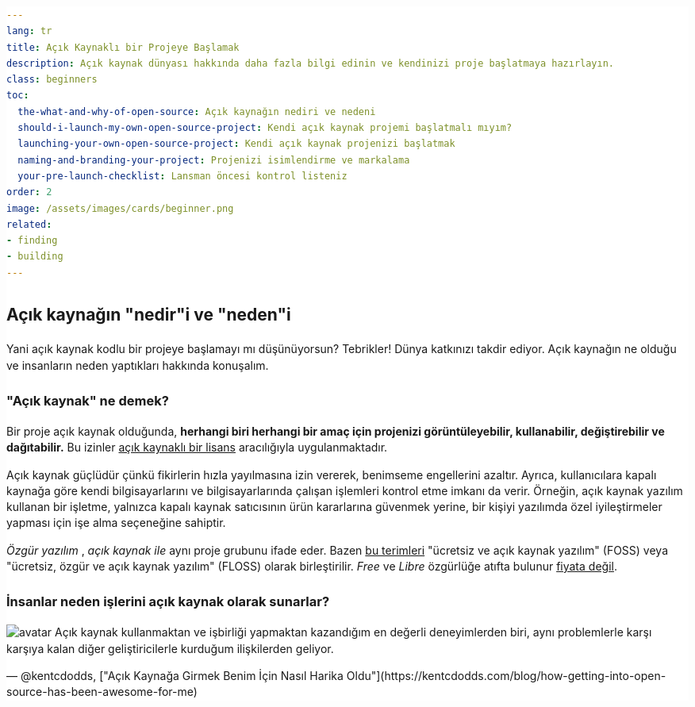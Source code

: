 ```yaml
---
lang: tr
title: Açık Kaynaklı bir Projeye Başlamak
description: Açık kaynak dünyası hakkında daha fazla bilgi edinin ve kendinizi proje başlatmaya hazırlayın.
class: beginners
toc:
  the-what-and-why-of-open-source: Açık kaynağın nediri ve nedeni
  should-i-launch-my-own-open-source-project: Kendi açık kaynak projemi başlatmalı mıyım?
  launching-your-own-open-source-project: Kendi açık kaynak projenizi başlatmak
  naming-and-branding-your-project: Projenizi isimlendirme ve markalama
  your-pre-launch-checklist: Lansman öncesi kontrol listeniz
order: 2
image: /assets/images/cards/beginner.png
related:
- finding
- building
---
```


## Açık kaynağın "nedir"i ve "neden"i

Yani açık kaynak kodlu bir projeye başlamayı mı düşünüyorsun? Tebrikler! Dünya katkınızı takdir ediyor. Açık kaynağın ne olduğu ve insanların neden yaptıkları hakkında konuşalım.

### "Açık kaynak" ne demek?

Bir proje açık kaynak olduğunda, **herhangi biri herhangi bir amaç için projenizi görüntüleyebilir, kullanabilir, değiştirebilir ve dağıtabilir.** Bu izinler [açık kaynaklı bir lisans](https://opensource.org/licenses) aracılığıyla uygulanmaktadır.

Açık kaynak güçlüdür çünkü fikirlerin hızla yayılmasına izin vererek, benimseme engellerini azaltır. Ayrıca, kullanıcılara kapalı kaynağa göre kendi bilgisayarlarını ve bilgisayarlarında çalışan işlemleri kontrol etme imkanı da verir. Örneğin, açık kaynak yazılım kullanan bir işletme, yalnızca kapalı kaynak satıcısının ürün kararlarına güvenmek yerine, bir kişiyi yazılımda özel iyileştirmeler yapması için işe alma seçeneğine sahiptir.

_Özgür yazılım_ , _açık kaynak ile_ aynı proje grubunu ifade eder. Bazen [bu terimleri](https://en.wikipedia.org/wiki/Free_and_open-source_software) "ücretsiz ve açık kaynak yazılım" (FOSS) veya "ücretsiz, özgür ve açık kaynak yazılım" (FLOSS) olarak birleştirilir. _Free_ ve  _Libre_ özgürlüğe atıfta bulunur [fiyata değil](#a%C3%A7%C4%B1k-kaynak-%C3%BCcretsiz-anlam%C4%B1na-m%C4%B1-geliyor).

### İnsanlar neden işlerini açık kaynak olarak sunarlar?

<aside markdown="1" class="pquote">
  <img src="https://avatars.githubusercontent.com/kentcdodds?s=180" class="pquote-avatar" alt="avatar">
  Açık kaynak kullanmaktan ve işbirliği yapmaktan kazandığım en değerli deneyimlerden biri, aynı problemlerle karşı karşıya kalan diğer geliştiricilerle kurduğum ilişkilerden geliyor.
  <p markdown="1" class="pquote-credit">
— @kentcdodds, ["Açık Kaynağa Girmek Benim İçin Nasıl Harika Oldu"](https://kentcdodds.com/blog/how-getting-into-open-source-has-been-awesome-for-me)
  </p>
</aside>
